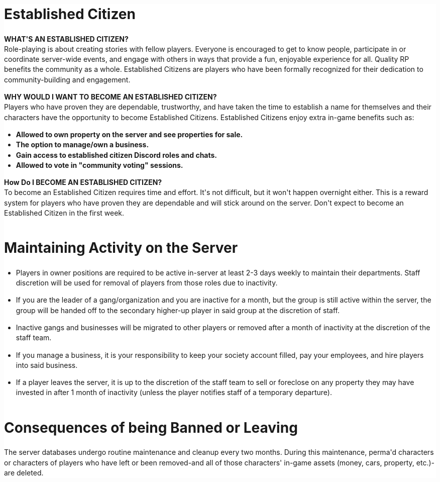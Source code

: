 

# Established Citizen

**WHAT'S AN ESTABLISHED CITIZEN?**  
Role-playing is about creating stories with fellow players. Everyone is encouraged to get to know people, participate in or coordinate server-wide events, and engage with others in ways that provide a fun, enjoyable experience for all. Quality RP benefits the community as a whole. Established Citizens are players who have been formally recognized for their dedication to community-building and engagement.

**WHY WOULD I WANT TO BECOME AN ESTABLISHED CITIZEN?**  
Players who have proven they are dependable, trustworthy, and have taken the time to establish a name for themselves and their characters have the opportunity to become Established Citizens. Established Citizens enjoy extra in-game benefits such as:

- **Allowed to own property on the server and see properties for sale.**
- **The option to manage/own a business.**
- **Gain access to established citizen Discord roles and chats.**
- **Allowed to vote in "community voting" sessions.**

**How Do I BECOME AN ESTABLISHED CITIZEN?**  
To become an Established Citizen requires time and effort. It's not difficult, but it won't happen overnight either. This is a reward system for players who have proven they are dependable and will stick around on the server. Don't expect to become an Established Citizen in the first week.



# Maintaining Activity on the Server

- Players in owner positions are required to be active in-server at least 2-3 days weekly to maintain their departments. Staff discretion will be used for removal of players from those roles due to inactivity.

- If you are the leader of a gang/organization and you are inactive for a month, but the group is still active within the server, the group will be handed off to the secondary higher-up player in said group at the discretion of staff.

- Inactive gangs and businesses will be migrated to other players or removed after a month of inactivity at the discretion of the staff team.

- If you manage a business, it is your responsibility to keep your society account filled, pay your employees, and hire players into said business.

- If a player leaves the server, it is up to the discretion of the staff team to sell or foreclose on any property they may have invested in after 1 month of inactivity (unless the player notifies staff of a temporary departure).



# Consequences of being Banned or Leaving

The server databases undergo routine maintenance and cleanup every two months. During this maintenance, perma'd characters or characters of players who have left or been removed-and all of those characters' in-game assets (money, cars, property, etc.)-are deleted.
